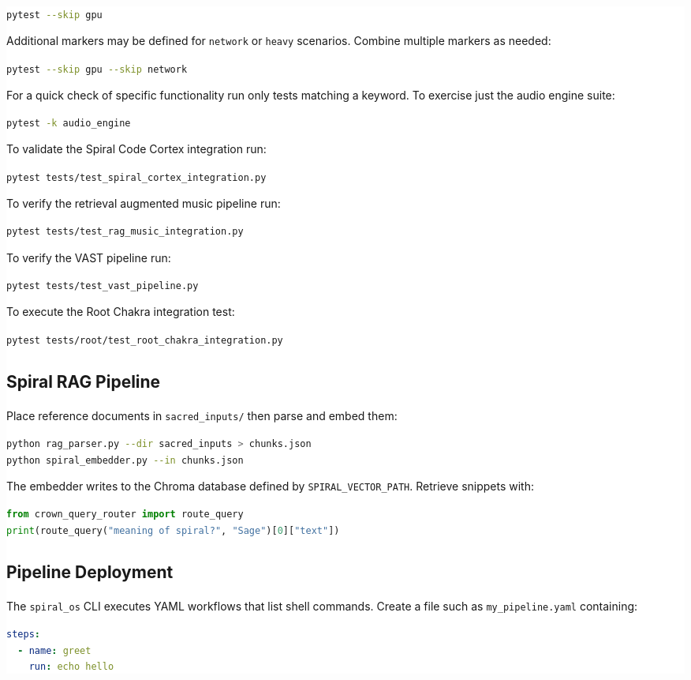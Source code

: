 ```bash
pytest --skip gpu
```

Additional markers may be defined for `network` or `heavy` scenarios.  Combine
multiple markers as needed:

```bash
pytest --skip gpu --skip network
```

For a quick check of specific functionality run only tests matching a keyword.
To exercise just the audio engine suite:

```bash
pytest -k audio_engine
```

To validate the Spiral Code Cortex integration run:

```bash
pytest tests/test_spiral_cortex_integration.py
```

To verify the retrieval augmented music pipeline run:
```bash
pytest tests/test_rag_music_integration.py
```
To verify the VAST pipeline run:
```bash
pytest tests/test_vast_pipeline.py
```
To execute the Root Chakra integration test:
```bash
pytest tests/root/test_root_chakra_integration.py
```

## Spiral RAG Pipeline

Place reference documents in `sacred_inputs/` then parse and embed them:
```bash
python rag_parser.py --dir sacred_inputs > chunks.json
python spiral_embedder.py --in chunks.json
```
The embedder writes to the Chroma database defined by `SPIRAL_VECTOR_PATH`.
Retrieve snippets with:
```python
from crown_query_router import route_query
print(route_query("meaning of spiral?", "Sage")[0]["text"])
```


## Pipeline Deployment

The `spiral_os` CLI executes YAML workflows that list shell commands. Create a
file such as `my_pipeline.yaml` containing:

```yaml
steps:
  - name: greet
    run: echo hello
```
